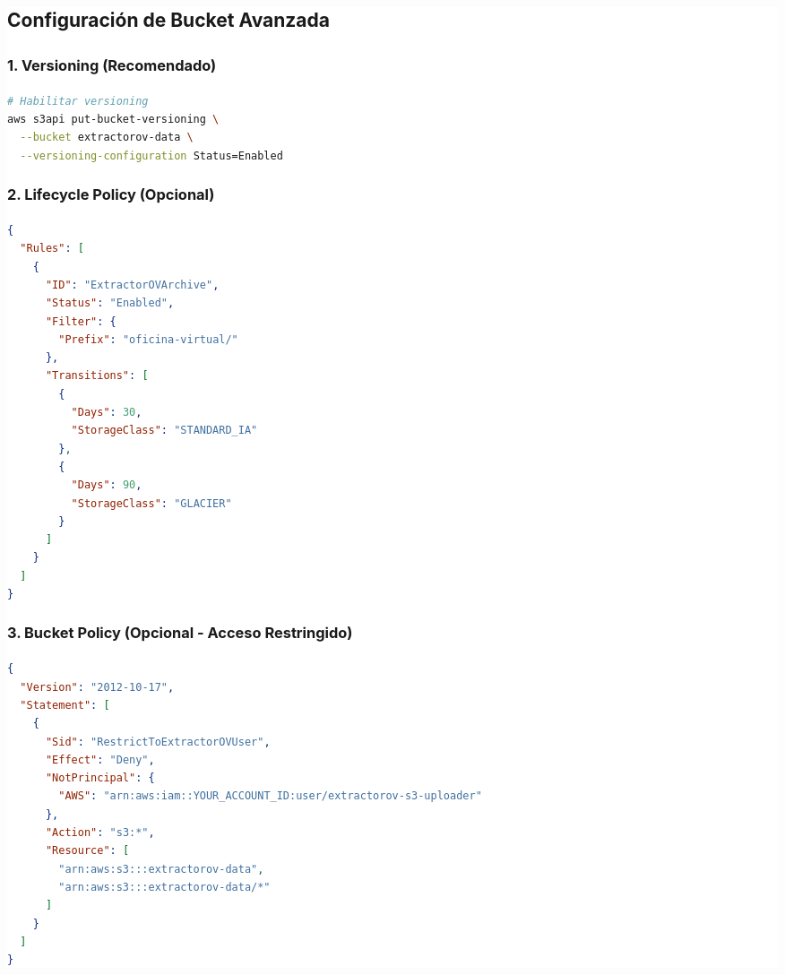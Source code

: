 ## Configuración de Bucket Avanzada

### 1. Versioning (Recomendado)
```bash
# Habilitar versioning
aws s3api put-bucket-versioning \
  --bucket extractorov-data \
  --versioning-configuration Status=Enabled
```

### 2. Lifecycle Policy (Opcional)
```json
{
  "Rules": [
    {
      "ID": "ExtractorOVArchive", 
      "Status": "Enabled",
      "Filter": {
        "Prefix": "oficina-virtual/"
      },
      "Transitions": [
        {
          "Days": 30,
          "StorageClass": "STANDARD_IA"
        },
        {
          "Days": 90, 
          "StorageClass": "GLACIER"
        }
      ]
    }
  ]
}
```

### 3. Bucket Policy (Opcional - Acceso Restringido)
```json
{
  "Version": "2012-10-17",
  "Statement": [
    {
      "Sid": "RestrictToExtractorOVUser",
      "Effect": "Deny",
      "NotPrincipal": {
        "AWS": "arn:aws:iam::YOUR_ACCOUNT_ID:user/extractorov-s3-uploader"
      },
      "Action": "s3:*",
      "Resource": [
        "arn:aws:s3:::extractorov-data",
        "arn:aws:s3:::extractorov-data/*"
      ]
    }
  ]
}
```
